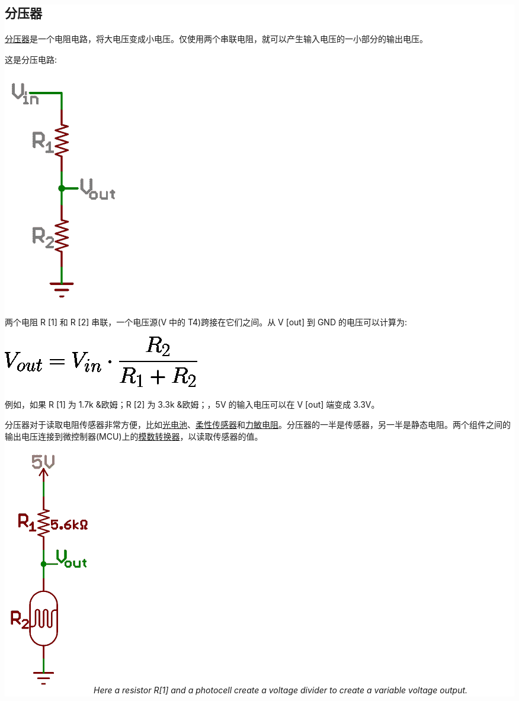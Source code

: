 ## 分压器

[分压器](https://learn.sparkfun.com/tutorials/voltage-dividers)是一个电阻电路，将大电压变成小电压。仅使用两个串联电阻，就可以产生输入电压的一小部分的输出电压。

这是分压电路:

[![Voltage divider circuit](img/461c5caa410fc2ddcbf43cd5d8a2f9a9.png)](https://cdn.sparkfun.com/assets/6/2/d/1/2/515c8377ce395fa71d000000.png)

两个电阻 R [1] 和 R [2] 串联，一个电压源(V 中的 T4)跨接在它们之间。从 V [out] 到 GND 的电压可以计算为:

[![Voltage divider equation](img/4900ab82bdd78fabf055d63081f70191.png)](https://cdn.sparkfun.com/assets/4/6/b/5/b/515c8377ce395f331d000000.png)

例如，如果 R [1] 为 1.7k &欧姆；R [2] 为 3.3k &欧姆；，5V 的输入电压可以在 V [out] 端变成 3.3V。

分压器对于读取电阻传感器非常方便，比如[光电池](https://www.sparkfun.com/products/9088)、[柔性传感器](https://www.sparkfun.com/products/8606)和[力敏电阻](https://www.sparkfun.com/products/9375)。分压器的一半是传感器，另一半是静态电阻。两个组件之间的输出电压连接到微控制器(MCU)上的[模数转换器](https://learn.sparkfun.com/tutorials/analog-to-digital-conversion)，以读取传感器的值。

[![A photocell and resistor make a light sensor](img/27605199470e1321666429488231ebb0.png)](https://cdn.sparkfun.com/assets/a/a/0/c/f/515c84d0ce395f7f1d000000.png)*Here a resistor R[1] and a photocell create a voltage divider to create a variable voltage output.*